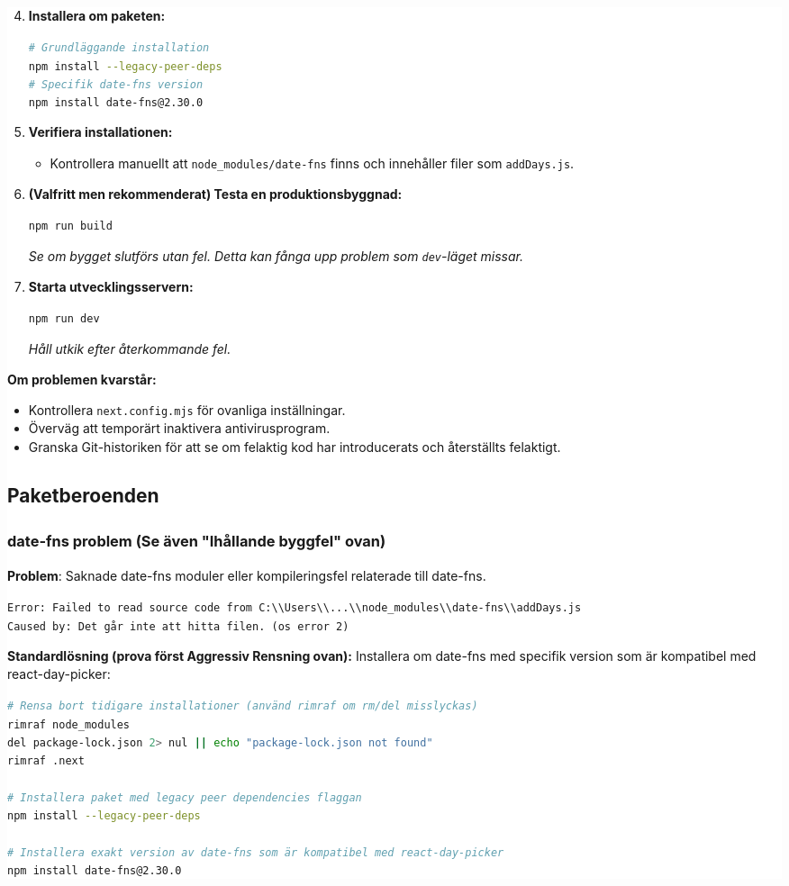 4.  **Installera om paketen:**
    ```bash
    # Grundläggande installation
    npm install --legacy-peer-deps
    # Specifik date-fns version
    npm install date-fns@2.30.0
    ```

5.  **Verifiera installationen:**
    *   Kontrollera manuellt att `node_modules/date-fns` finns och innehåller filer som `addDays.js`.

6.  **(Valfritt men rekommenderat) Testa en produktionsbyggnad:**
    ```bash
    npm run build
    ```
    *Se om bygget slutförs utan fel. Detta kan fånga upp problem som `dev`-läget missar.*

7.  **Starta utvecklingsservern:**
    ```bash
    npm run dev
    ```
    *Håll utkik efter återkommande fel.*

**Om problemen kvarstår:**
- Kontrollera `next.config.mjs` för ovanliga inställningar.
- Överväg att temporärt inaktivera antivirusprogram.
- Granska Git-historiken för att se om felaktig kod har introducerats och återställts felaktigt.

## Paketberoenden

### date-fns problem (Se även "Ihållande byggfel" ovan)

**Problem**: Saknade date-fns moduler eller kompileringsfel relaterade till date-fns.
```
Error: Failed to read source code from C:\\Users\\...\\node_modules\\date-fns\\addDays.js
Caused by: Det går inte att hitta filen. (os error 2)
```

**Standardlösning (prova först Aggressiv Rensning ovan):** Installera om date-fns med specifik version som är kompatibel med react-day-picker:

```bash
# Rensa bort tidigare installationer (använd rimraf om rm/del misslyckas)
rimraf node_modules
del package-lock.json 2> nul || echo "package-lock.json not found"
rimraf .next

# Installera paket med legacy peer dependencies flaggan
npm install --legacy-peer-deps

# Installera exakt version av date-fns som är kompatibel med react-day-picker
npm install date-fns@2.30.0
```
